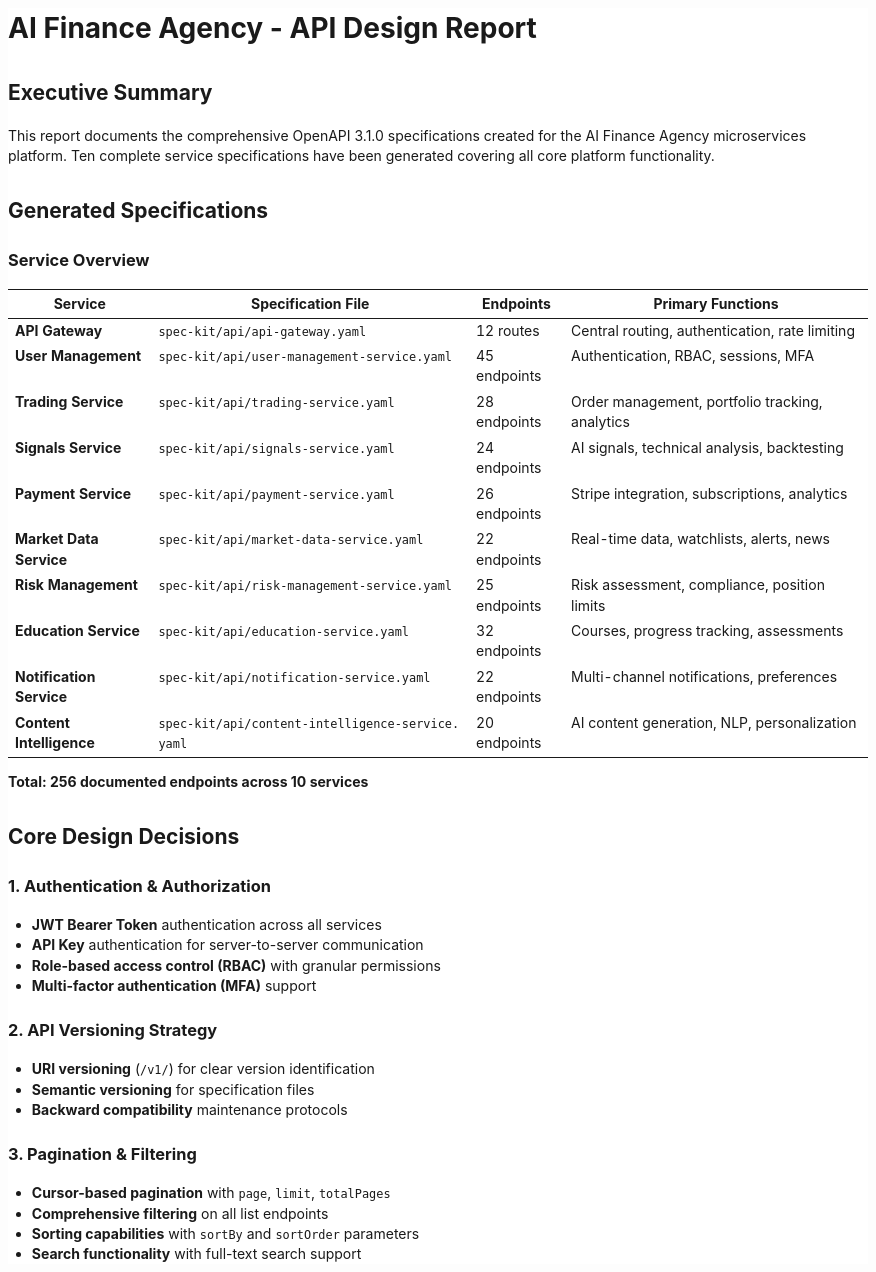 # AI Finance Agency - API Design Report

## Executive Summary

This report documents the comprehensive OpenAPI 3.1.0 specifications created for the AI Finance Agency microservices platform. Ten complete service specifications have been generated covering all core platform functionality.

## Generated Specifications

### Service Overview

| Service | Specification File | Endpoints | Primary Functions |
|---------|-------------------|-----------|-------------------|
| **API Gateway** | `spec-kit/api/api-gateway.yaml` | 12 routes | Central routing, authentication, rate limiting |
| **User Management** | `spec-kit/api/user-management-service.yaml` | 45 endpoints | Authentication, RBAC, sessions, MFA |
| **Trading Service** | `spec-kit/api/trading-service.yaml` | 28 endpoints | Order management, portfolio tracking, analytics |
| **Signals Service** | `spec-kit/api/signals-service.yaml` | 24 endpoints | AI signals, technical analysis, backtesting |
| **Payment Service** | `spec-kit/api/payment-service.yaml` | 26 endpoints | Stripe integration, subscriptions, analytics |
| **Market Data Service** | `spec-kit/api/market-data-service.yaml` | 22 endpoints | Real-time data, watchlists, alerts, news |
| **Risk Management** | `spec-kit/api/risk-management-service.yaml` | 25 endpoints | Risk assessment, compliance, position limits |
| **Education Service** | `spec-kit/api/education-service.yaml` | 32 endpoints | Courses, progress tracking, assessments |
| **Notification Service** | `spec-kit/api/notification-service.yaml` | 22 endpoints | Multi-channel notifications, preferences |
| **Content Intelligence** | `spec-kit/api/content-intelligence-service.yaml` | 20 endpoints | AI content generation, NLP, personalization |

**Total: 256 documented endpoints across 10 services**

## Core Design Decisions

### 1. Authentication & Authorization
- **JWT Bearer Token** authentication across all services
- **API Key** authentication for server-to-server communication
- **Role-based access control (RBAC)** with granular permissions
- **Multi-factor authentication (MFA)** support

### 2. API Versioning Strategy
- **URI versioning** (`/v1/`) for clear version identification
- **Semantic versioning** for specification files
- **Backward compatibility** maintenance protocols

### 3. Pagination & Filtering
- **Cursor-based pagination** with `page`, `limit`, `totalPages`
- **Comprehensive filtering** on all list endpoints
- **Sorting capabilities** with `sortBy` and `sortOrder` parameters
- **Search functionality** with full-text search support
